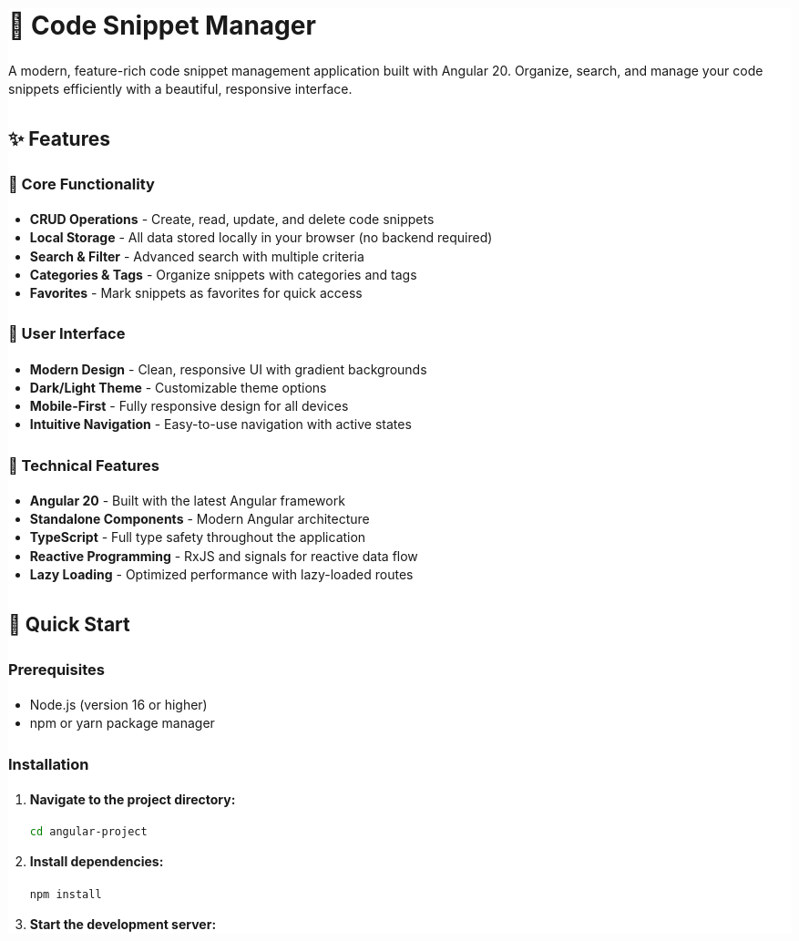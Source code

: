 # 📝 Code Snippet Manager

A modern, feature-rich code snippet management application built with Angular 20. Organize, search, and manage your code snippets efficiently with a beautiful, responsive interface.

## ✨ Features

### 🎯 Core Functionality

- **CRUD Operations** - Create, read, update, and delete code snippets
- **Local Storage** - All data stored locally in your browser (no backend required)
- **Search & Filter** - Advanced search with multiple criteria
- **Categories & Tags** - Organize snippets with categories and tags
- **Favorites** - Mark snippets as favorites for quick access

### 🎨 User Interface

- **Modern Design** - Clean, responsive UI with gradient backgrounds
- **Dark/Light Theme** - Customizable theme options
- **Mobile-First** - Fully responsive design for all devices
- **Intuitive Navigation** - Easy-to-use navigation with active states

### 🔧 Technical Features

- **Angular 20** - Built with the latest Angular framework
- **Standalone Components** - Modern Angular architecture
- **TypeScript** - Full type safety throughout the application
- **Reactive Programming** - RxJS and signals for reactive data flow
- **Lazy Loading** - Optimized performance with lazy-loaded routes

## 🚀 Quick Start

### Prerequisites

- Node.js (version 16 or higher)
- npm or yarn package manager

### Installation

1. **Navigate to the project directory:**

   ```bash
   cd angular-project
   ```

2. **Install dependencies:**

   ```bash
   npm install
   ```

3. **Start the development server:**
